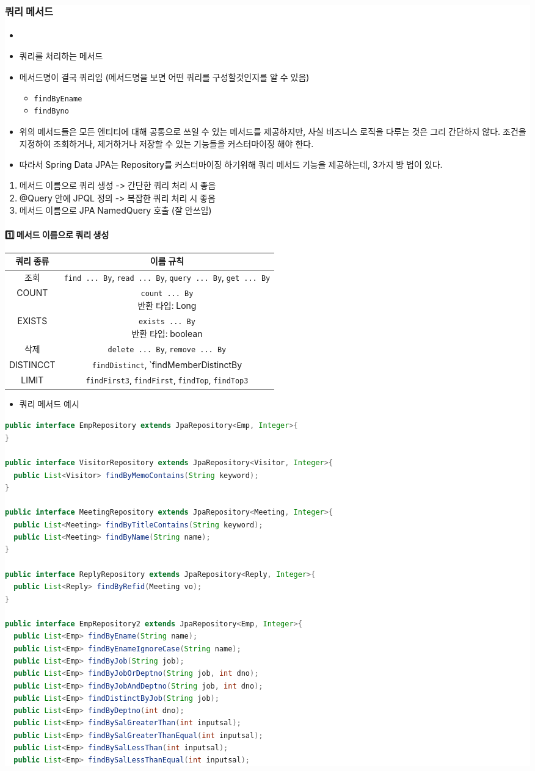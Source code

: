 ### 쿼리 메서드

- 

- 쿼리를 처리하는 메서드
- 메서드명이 결국 쿼리임 (메서드명을 보면 어떤 쿼리를 구성할것인지를 알 수 있음)
  - `findByEname`
  - `findByno`

- 위의 메서드들은 모든 엔티티에 대해 공통으로 쓰일 수 있는 메서드를 제공하지만, 사실 비즈니스
  로직을 다루는 것은 그리 간단하지 않다. 조건을 지정하여 조회하거나, 제거하거나 저장할 수 있는
  기능들을 커스터마이징 해야 한다.

- 따라서 Spring Data JPA는 Repository를 커스터마이징 하기위해 쿼리 메서드 기능을 제공하는데, 3가지 방
  법이 있다.

1.  메서드 이름으로 쿼리 생성 -> 간단한 쿼리 처리 시 좋음
2. @Query 안에 JPQL 정의 -> 복잡한 쿼리 처리 시 좋음
3. 메서드 이름으로 JPA NamedQuery 호출 (잘 안쓰임)


#### :one: 메서드 이름으로 쿼리 생성

|쿼리 종류|                           이름 규칙                            |
|:---:|:----------------------------------------------------------:|
|조회| `find ... By`, `read ... By`, `query ... By`, `get ... By` |
|COUNT|               `count ... By`<br/>반환 타입: Long               |
|EXISTS|             `exists ... By`<br/>반환 타입: boolean             |
|삭제|              `delete ... By`, `remove ... By`              |
|DISTINCCT|           `findDistinct`, `findMemberDistinctBy            |
|LIMIT|      `findFirst3`, `findFirst`, `findTop`, `findTop3`      |

- 쿼리 메서드 예시

```java
public interface EmpRepository extends JpaRepository<Emp, Integer>{
}

public interface VisitorRepository extends JpaRepository<Visitor, Integer>{
  public List<Visitor> findByMemoContains(String keyword);
}

public interface MeetingRepository extends JpaRepository<Meeting, Integer>{
  public List<Meeting> findByTitleContains(String keyword);
  public List<Meeting> findByName(String name);
}

public interface ReplyRepository extends JpaRepository<Reply, Integer>{
  public List<Reply> findByRefid(Meeting vo);
}

public interface EmpRepository2 extends JpaRepository<Emp, Integer>{
  public List<Emp> findByEname(String name);
  public List<Emp> findByEnameIgnoreCase(String name);
  public List<Emp> findByJob(String job);
  public List<Emp> findByJobOrDeptno(String job, int dno);
  public List<Emp> findByJobAndDeptno(String job, int dno);
  public List<Emp> findDistinctByJob(String job);
  public List<Emp> findByDeptno(int dno);
  public List<Emp> findBySalGreaterThan(int inputsal);
  public List<Emp> findBySalGreaterThanEqual(int inputsal);
  public List<Emp> findBySalLessThan(int inputsal);
  public List<Emp> findBySalLessThanEqual(int inputsal);
```